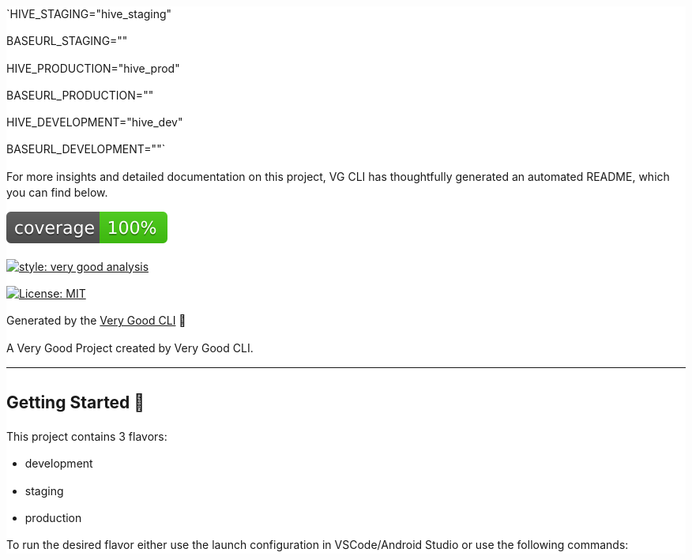 `HIVE_STAGING="hive_staging"

BASEURL_STAGING=""

  

HIVE_PRODUCTION="hive_prod"

BASEURL_PRODUCTION=""

  

HIVE_DEVELOPMENT="hive_dev"

BASEURL_DEVELOPMENT=""`

  

For more insights and detailed documentation on this project, VG CLI has thoughtfully generated an automated README, which you can find below.

  

![coverage][coverage_badge]

  

[![style: very good analysis][very_good_analysis_badge]][very_good_analysis_link]

  

[![License: MIT][license_badge]][license_link]

  

Generated by the [Very Good CLI][very_good_cli_link] 🤖

  

A Very Good Project created by Very Good CLI.

  

---

  

## Getting Started 🚀

  

This project contains 3 flavors:

  

- development

  

- staging

  

- production

  

To run the desired flavor either use the launch configuration in VSCode/Android Studio or use the following commands:

  


[coverage_badge]: coverage_badge.svg
[flutter_localizations_link]: https://api.flutter.dev/flutter/flutter_localizations/flutter_localizations-library.html
[internationalization_link]: https://flutter.dev/docs/development/accessibility-and-localization/internationalization
[license_badge]: https://img.shields.io/badge/license-MIT-blue.svg
[license_link]: https://opensource.org/licenses/MIT
[very_good_analysis_badge]: https://img.shields.io/badge/style-very_good_analysis-B22C89.svg
[very_good_analysis_link]: https://pub.dev/packages/very_good_analysis
[very_good_cli_link]: https://github.com/VeryGoodOpenSource/very_good_cli